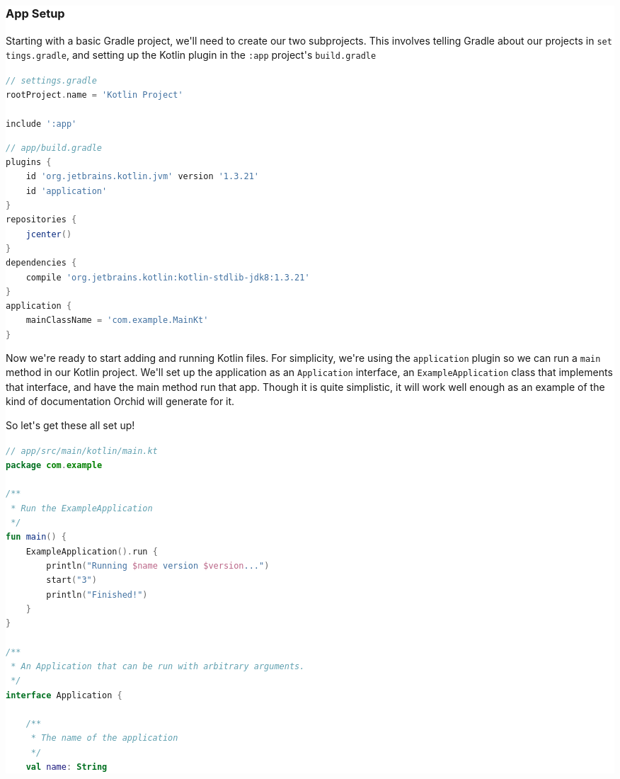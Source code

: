 ### App Setup

Starting with a basic Gradle project, we'll need to create our two subprojects. This involves telling Gradle about our 
projects in `settings.gradle`, and setting up the Kotlin plugin in the `:app` project's `build.gradle`

```groovy
// settings.gradle
rootProject.name = 'Kotlin Project'

include ':app'
```

```groovy
// app/build.gradle
plugins {
    id 'org.jetbrains.kotlin.jvm' version '1.3.21'
    id 'application'
}
repositories {
    jcenter()
}
dependencies {
    compile 'org.jetbrains.kotlin:kotlin-stdlib-jdk8:1.3.21'
}
application {
    mainClassName = 'com.example.MainKt'
}
```

Now we're ready to start adding and running Kotlin files. For simplicity, we're using the `application` plugin so we can
run a `main` method in our Kotlin project. We'll set up the application as an `Application` interface, an 
`ExampleApplication` class that implements that interface, and have the main method run that app. Though it is quite 
simplistic, it will work well enough as an example of the kind of documentation Orchid will generate for it.

So let's get these all set up!

```kotlin
// app/src/main/kotlin/main.kt
package com.example

/**
 * Run the ExampleApplication
 */
fun main() {
    ExampleApplication().run {
        println("Running $name version $version...")
        start("3")
        println("Finished!")
    }
}

/**
 * An Application that can be run with arbitrary arguments.
 */
interface Application {

    /**
     * The name of the application
     */
    val name: String

```